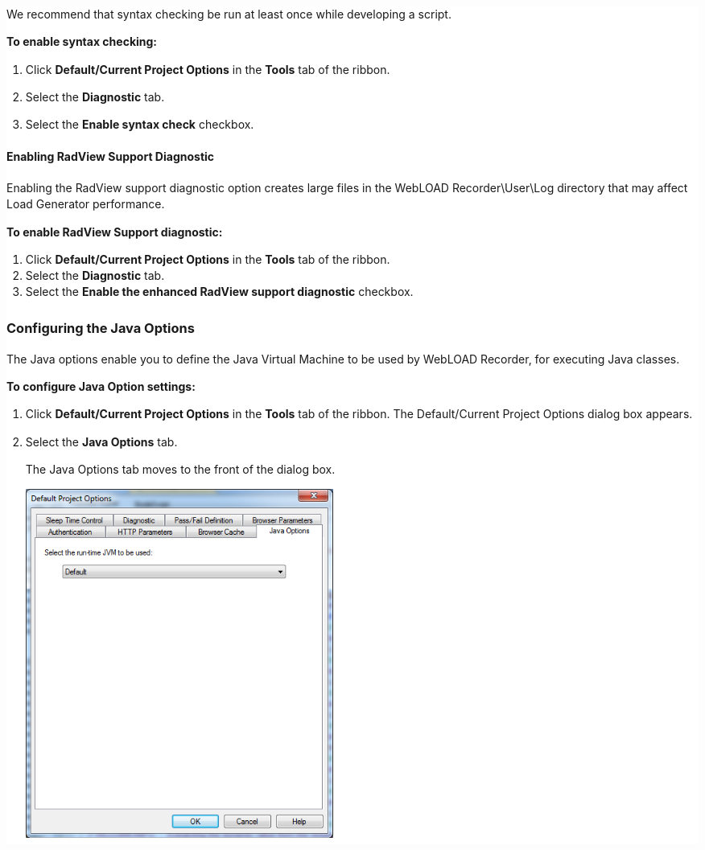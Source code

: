 


We recommend that syntax checking be run at least once while developing a script.

**To enable syntax checking:**

1. Click **Default/Current Project Options** in the **Tools** tab of the ribbon.

1. Select the **Diagnostic** tab.

1. Select the **Enable syntax check** checkbox.

   

#### Enabling RadView Support Diagnostic

Enabling the RadView support diagnostic option creates large files in the WebLOAD Recorder\User\Log directory that may affect Load Generator performance.

**To enable RadView Support diagnostic:**

1. Click **Default/Current Project Options** in the **Tools** tab of the ribbon.
1. Select the **Diagnostic** tab.
1. Select the **Enable the enhanced RadView support diagnostic** checkbox.



### Configuring the Java Options
The Java options enable you to define the Java Virtual Machine to be used by WebLOAD Recorder, for executing Java classes.

**To configure Java Option settings:**

1. Click **Default/Current Project Options** in the **Tools** tab of the ribbon. The Default/Current Project Options dialog box appears.

1. Select the **Java Options** tab.

   The Java Options tab moves to the front of the dialog box.

   ![Java Options Tab](../images/java_opt.png)
